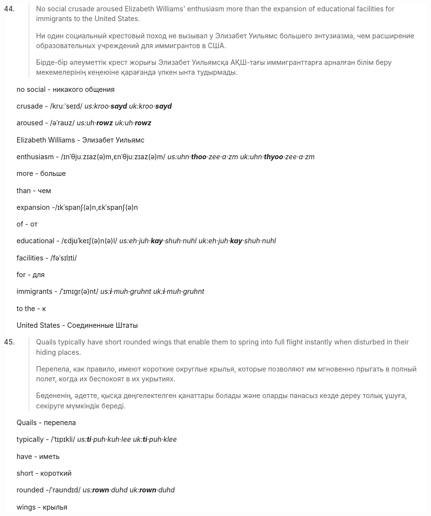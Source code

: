 44. > No social crusade aroused Elizabeth Williams' enthusiasm more than the expansion of educational facilities for immigrants to the United States.
    >
    > Ни один социальный крестовый поход не вызывал у Элизабет Уильямс большего энтузиазма, чем расширение образовательных учреждений для иммигрантов в США.
    >
    > Бірде-бір әлеуметтік крест жорығы Элизабет Уильямсқа АҚШ-тағы иммигранттарға арналған білім беру мекемелерінің кеңеюіне қарағанда үлкен ынта тудырмады.

    no social - никакого общения

    crusade - /kruːˈseɪd/     *us:kroo·**sayd***     *uk:kroo·**sayd***       

    aroused - /əˈraʊz/      *us:uh·**rowz***     *uk:uh·**rowz***       

    Elizabeth Williams - Элизабет Уильямс   

    enthusiasm - /ɪnˈθjuːzɪaz(ə)m,ɛnˈθjuːzɪaz(ə)m/     *us:uhn·**thoo**·zee·a·zm*     *uk:uhn·**thyoo**·zee·a·zm*       

    more - больше 

    than - чем 

    expansion -/ɪkˈspanʃ(ə)n,ɛkˈspanʃ(ə)n 

    of - от 

    educational - /ɛdjʊˈkeɪʃ(ə)n(ə)l/  *us:eh·juh·**kay**·shuh·nuhl*     *uk:eh·juh·**kay**·shuh·nuhl*       

    facilities - /fəˈsɪlɪti/ 

    for - для  

    immigrants - /ˈɪmɪɡr(ə)nt/      *us:**i**·muh·gruhnt*     *uk:**i**·muh·gruhnt*        

    to the - к

    United States - Соединенные Штаты

45. > Quails typically have short rounded wings that enable them to spring into full flight instantly when disturbed in their hiding places.
    >
    > Перепела, как правило, имеют короткие округлые крылья, которые позволяют им мгновенно прыгать в полный полет, когда их беспокоят в их укрытиях.
    >
    > Бөдененің, әдетте, қысқа дөңгелектелген қанаттары болады және оларды панасыз кезде дереу толық ұшуға, секіруге мүмкіндік береді.

    Quails - перепела

    typically - /ˈtɪpɪkli/     *us:**ti**·puh·kuh·lee*     *uk:**ti**·puh·klee*  

    have - иметь  

    short - короткий 

    rounded -/ˈraʊndɪd/       *us:**rown**·duhd*     *uk:**rown**·duhd*   

    wings - крылья
